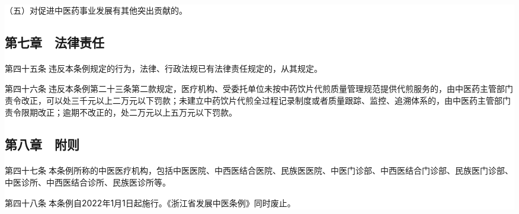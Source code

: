 （五）对促进中医药事业发展有其他突出贡献的。

## 第七章　法律责任

第四十五条 违反本条例规定的行为，法律、行政法规已有法律责任规定的，从其规定。

第四十六条 违反本条例第二十三条第二款规定，医疗机构、受委托单位未按中药饮片代煎质量管理规范提供代煎服务的，由中医药主管部门责令改正，可以处三千元以上二万元以下罚款；未建立中药饮片代煎全过程记录制度或者质量跟踪、监控、追溯体系的，由中医药主管部门责令限期改正；逾期不改正的，处二万元以上五万元以下罚款。

## 第八章　附则

第四十七条 本条例所称的中医医疗机构，包括中医医院、中西医结合医院、民族医医院、中医门诊部、中西医结合门诊部、民族医门诊部、中医诊所、中西医结合诊所、民族医诊所等。

第四十八条 本条例自2022年1月1日起施行。《浙江省发展中医条例》同时废止。

